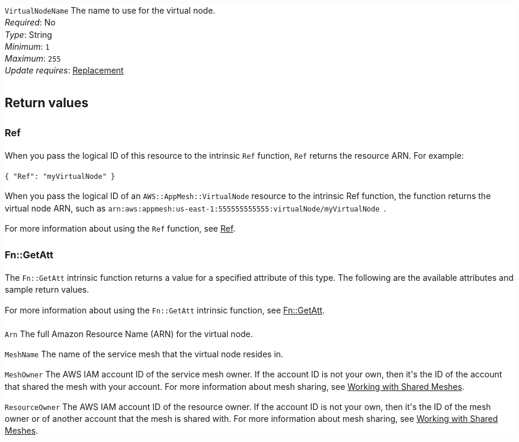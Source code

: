 `VirtualNodeName` <a name="cfn-appmesh-virtualnode-virtualnodename"></a>
The name to use for the virtual node\.  
_Required_: No  
_Type_: String  
_Minimum_: `1`  
_Maximum_: `255`  
_Update requires_: [Replacement](https://docs.aws.amazon.com/AWSCloudFormation/latest/UserGuide/using-cfn-updating-stacks-update-behaviors.html#update-replacement)

## Return values<a name="aws-resource-appmesh-virtualnode-return-values"></a>

### Ref<a name="aws-resource-appmesh-virtualnode-return-values-ref"></a>

When you pass the logical ID of this resource to the intrinsic `Ref` function, `Ref` returns the resource ARN\. For example:

`{ "Ref": "myVirtualNode" }`

When you pass the logical ID of an `AWS::AppMesh::VirtualNode` resource to the intrinsic Ref function, the function returns the virtual node ARN, such as `arn:aws:appmesh:us-east-1:555555555555:virtualNode/myVirtualNode `\.

For more information about using the `Ref` function, see [Ref](https://docs.aws.amazon.com/AWSCloudFormation/latest/UserGuide/intrinsic-function-reference-ref.html)\.

### Fn::GetAtt<a name="aws-resource-appmesh-virtualnode-return-values-fn--getatt"></a>

The `Fn::GetAtt` intrinsic function returns a value for a specified attribute of this type\. The following are the available attributes and sample return values\.

For more information about using the `Fn::GetAtt` intrinsic function, see [Fn::GetAtt](https://docs.aws.amazon.com/AWSCloudFormation/latest/UserGuide/intrinsic-function-reference-getatt.html)\.

#### <a name="aws-resource-appmesh-virtualnode-return-values-fn--getatt-fn--getatt"></a>

`Arn` <a name="Arn-fn::getatt"></a>
The full Amazon Resource Name \(ARN\) for the virtual node\.

`MeshName` <a name="MeshName-fn::getatt"></a>
The name of the service mesh that the virtual node resides in\.

`MeshOwner` <a name="MeshOwner-fn::getatt"></a>
The AWS IAM account ID of the service mesh owner\. If the account ID is not your own, then it's the ID of the account that shared the mesh with your account\. For more information about mesh sharing, see [Working with Shared Meshes](https://docs.aws.amazon.com/app-mesh/latest/userguide/sharing.html)\.

`ResourceOwner` <a name="ResourceOwner-fn::getatt"></a>
The AWS IAM account ID of the resource owner\. If the account ID is not your own, then it's the ID of the mesh owner or of another account that the mesh is shared with\. For more information about mesh sharing, see [Working with Shared Meshes](https://docs.aws.amazon.com/app-mesh/latest/userguide/sharing.html)\.
